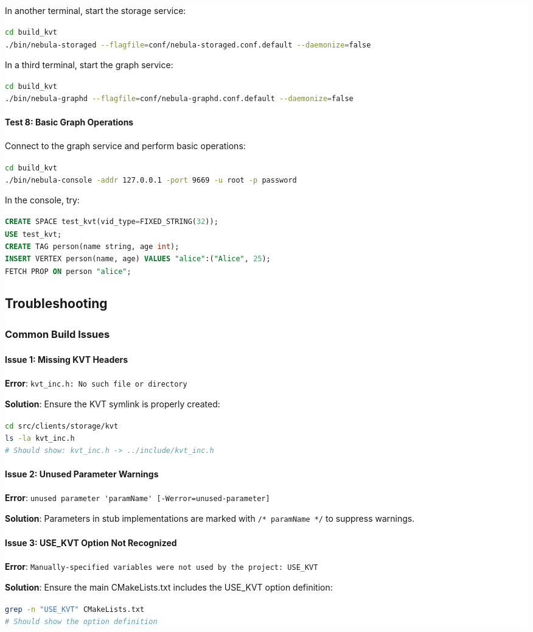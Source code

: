 In another terminal, start the storage service:
```bash
cd build_kvt
./bin/nebula-storaged --flagfile=conf/nebula-storaged.conf.default --daemonize=false
```

In a third terminal, start the graph service:
```bash
cd build_kvt
./bin/nebula-graphd --flagfile=conf/nebula-graphd.conf.default --daemonize=false
```

#### Test 8: Basic Graph Operations

Connect to the graph service and perform basic operations:

```bash
cd build_kvt
./bin/nebula-console -addr 127.0.0.1 -port 9669 -u root -p password
```

In the console, try:
```sql
CREATE SPACE test_kvt(vid_type=FIXED_STRING(32));
USE test_kvt;
CREATE TAG person(name string, age int);
INSERT VERTEX person(name, age) VALUES "alice":("Alice", 25);
FETCH PROP ON person "alice";
```

## Troubleshooting

### Common Build Issues

#### Issue 1: Missing KVT Headers
**Error**: `kvt_inc.h: No such file or directory`

**Solution**: Ensure the KVT symlink is properly created:
```bash
cd src/clients/storage/kvt
ls -la kvt_inc.h
# Should show: kvt_inc.h -> ../include/kvt_inc.h
```

#### Issue 2: Unused Parameter Warnings
**Error**: `unused parameter 'paramName' [-Werror=unused-parameter]`

**Solution**: Parameters in stub implementations are marked with `/* paramName */` to suppress warnings.

#### Issue 3: USE_KVT Option Not Recognized
**Error**: `Manually-specified variables were not used by the project: USE_KVT`

**Solution**: Ensure the main CMakeLists.txt includes the USE_KVT option definition:
```bash
grep -n "USE_KVT" CMakeLists.txt
# Should show the option definition
```
